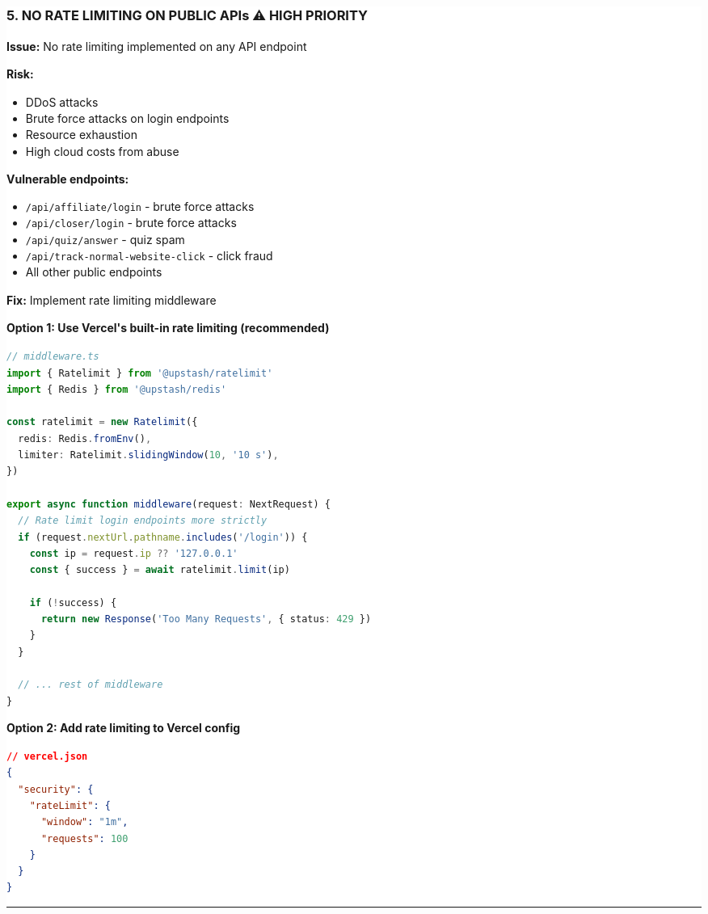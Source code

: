 
### 5. **NO RATE LIMITING ON PUBLIC APIs** ⚠️ HIGH PRIORITY

**Issue:** No rate limiting implemented on any API endpoint

**Risk:**
- DDoS attacks
- Brute force attacks on login endpoints
- Resource exhaustion
- High cloud costs from abuse

**Vulnerable endpoints:**
- `/api/affiliate/login` - brute force attacks
- `/api/closer/login` - brute force attacks  
- `/api/quiz/answer` - quiz spam
- `/api/track-normal-website-click` - click fraud
- All other public endpoints

**Fix:** Implement rate limiting middleware

**Option 1: Use Vercel's built-in rate limiting (recommended)**
```typescript
// middleware.ts
import { Ratelimit } from '@upstash/ratelimit'
import { Redis } from '@upstash/redis'

const ratelimit = new Ratelimit({
  redis: Redis.fromEnv(),
  limiter: Ratelimit.slidingWindow(10, '10 s'),
})

export async function middleware(request: NextRequest) {
  // Rate limit login endpoints more strictly
  if (request.nextUrl.pathname.includes('/login')) {
    const ip = request.ip ?? '127.0.0.1'
    const { success } = await ratelimit.limit(ip)
    
    if (!success) {
      return new Response('Too Many Requests', { status: 429 })
    }
  }
  
  // ... rest of middleware
}
```

**Option 2: Add rate limiting to Vercel config**
```json
// vercel.json
{
  "security": {
    "rateLimit": {
      "window": "1m",
      "requests": 100
    }
  }
}
```

---